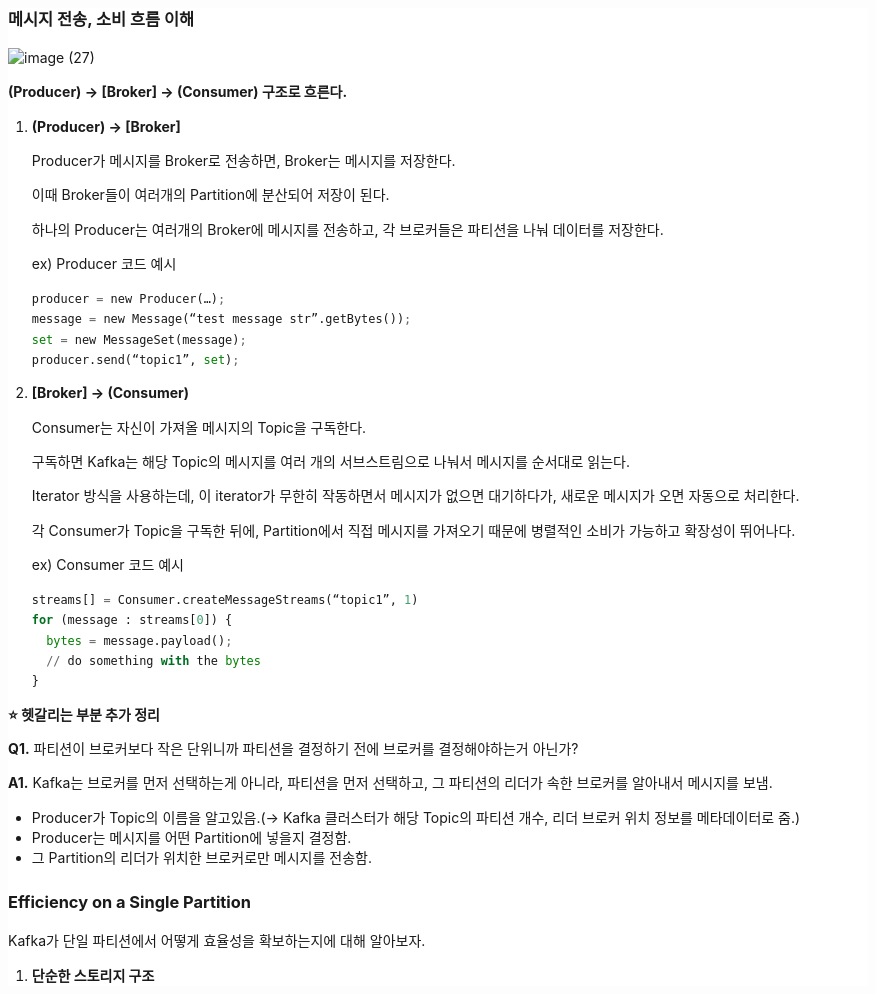 ### 메시지 전송, 소비 흐름 이해
![image (27)](https://github.com/user-attachments/assets/aea3b8b6-f0e6-4ad7-86f0-7669026cef1e)

**(Producer) → [Broker] → (Consumer) 구조로 흐른다.**

1. **(Producer) → [Broker]**
    
    Producer가 메시지를 Broker로 전송하면, Broker는 메시지를 저장한다.
    
    이때 Broker들이 여러개의 Partition에 분산되어 저장이 된다.
    
    하나의 Producer는 여러개의 Broker에 메시지를 전송하고, 각 브로커들은 파티션을 나눠 데이터를 저장한다.
    
    ex) Producer 코드 예시
    
    ```python
    producer = new Producer(…); 
    message = new Message(“test message str”.getBytes()); 
    set = new MessageSet(message); 
    producer.send(“topic1”, set);
    ```
    
2. **[Broker] → (Consumer)**
    
    Consumer는 자신이 가져올 메시지의 Topic을 구독한다.
    
    구독하면 Kafka는 해당 Topic의 메시지를 여러 개의 서브스트림으로 나눠서 메시지를 순서대로 읽는다.
    
    Iterator 방식을 사용하는데, 이 iterator가 무한히 작동하면서 메시지가 없으면 대기하다가, 새로운 메시지가 오면 자동으로 처리한다.
    
    각 Consumer가 Topic을 구독한 뒤에, Partition에서 직접 메시지를 가져오기 때문에 병렬적인 소비가 가능하고 확장성이 뛰어나다.
    
    ex) Consumer 코드 예시
    
    ```python
    streams[] = Consumer.createMessageStreams(“topic1”, 1) 
    for (message : streams[0]) { 
      bytes = message.payload(); 
      // do something with the bytes  
    }
    ```
    

**⭐ 헷갈리는 부분 추가 정리**

**Q1.** 파티션이 브로커보다 작은 단위니까 파티션을 결정하기 전에 브로커를 결정해야하는거 아닌가?

**A1.**  Kafka는 브로커를 먼저 선택하는게 아니라, 파티션을 먼저 선택하고, 그 파티션의 리더가 속한 브로커를 알아내서 메시지를 보냄.

- Producer가 Topic의 이름을 알고있음.(→ Kafka 클러스터가 해당 Topic의 파티션 개수, 리더 브로커 위치 정보를 메타데이터로 줌.)
- Producer는 메시지를 어떤 Partition에 넣을지 결정함.
- 그 Partition의 리더가 위치한 브로커로만 메시지를 전송함.

### Efficiency on a Single Partition

Kafka가 단일 파티션에서 어떻게 효율성을 확보하는지에 대해 알아보자.

1. **단순한 스토리지 구조**
    